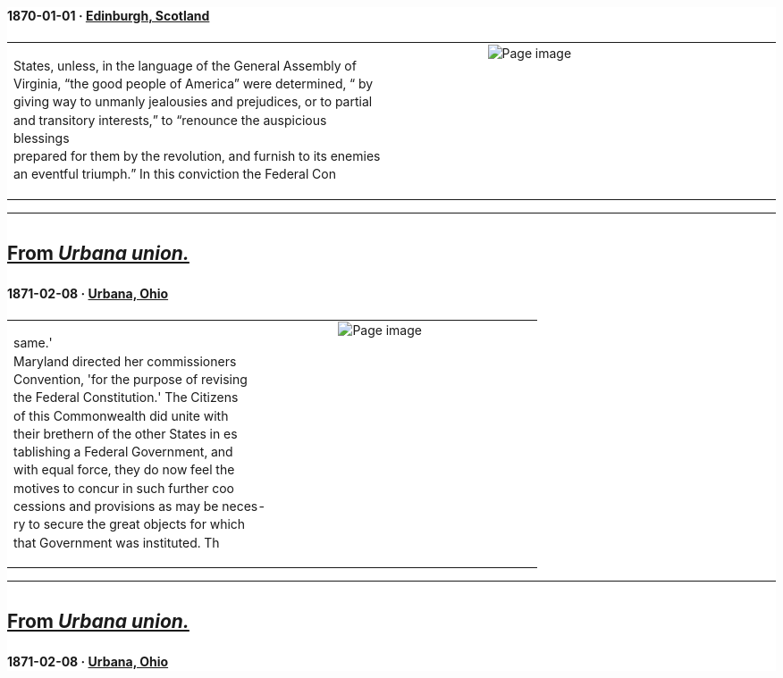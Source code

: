 #### 1870-01-01 &middot; [Edinburgh, Scotland](http://dbpedia.org/resource/Edinburgh)

<table style="width: 100%;"><tr><td style="width: 50%">

  
States, unless, in the language of the General Assembly of  
Virginia, “the good people of America” were determined, “ by  
giving way to unmanly jealousies and prejudices, or to partial  
and transitory interests,” to “renounce the auspicious blessings  
prepared for them by the revolution, and furnish to its enemies  
an eventful triumph.” In this conviction the Federal Con
</td><td style="width: 50%; max-height: 75%; margin: auto; display: block;">
<img alt="Page image" src="https://iiif.archive.org/image/iiif/2/sim_north-british-review_1870-01_51_102%2Fsim_north-british-review_1870-01_51_102_jp2.zip%2Fsim_north-british-review_1870-01_51_102_jp2%2Fsim_north-british-review_1870-01_51_102_0058.jp2/pct:12.771739130434783,62.876254180602004,62.90760869565217,8.890746934225195/600,/0/default.jpg"/>
</td>
</tr></table>

---

## [From _Urbana union._](https://www.loc.gov/resource/sn85026309/1871-02-08/ed-1/?sp=2)

#### 1871-02-08 &middot; [Urbana, Ohio](http://dbpedia.org/resource/Urbana%2C_Ohio)

<table style="width: 100%;"><tr><td style="width: 50%">

  
same.&#x27;  
Maryland directed her commissioners  
Convention, &#x27;for the purpose of revising  
the Federal Constitution.&#x27; The Citizens  
of this Commonwealth did unite with  
their brethern of the other States in es  
tablishing a Federal Government, and  
with equal force, they do now feel the  
motives to concur in such further coo  
cessions and provisions as may be neces-  
ry to secure the great objects for which  
that Government was instituted. Th
</td><td style="width: 50%; max-height: 75%; margin: auto; display: block;">
<img alt="Page image" src="https://tile.loc.gov/image-services/iiif/service:ndnp:ohi:batch_ohi_borachio_ver02:data:sn85026309:00280775927:1871020801:0100/pct:28.252279635258358,7.341337907375643,10.25835866261398,10.623213264722699/!600,600/0/default.jpg"/>
</td>
</tr></table>

---

## [From _Urbana union._](https://www.loc.gov/resource/sn85026309/1871-02-08/ed-1/?sp=2)

#### 1871-02-08 &middot; [Urbana, Ohio](http://dbpedia.org/resource/Urbana%2C_Ohio)
